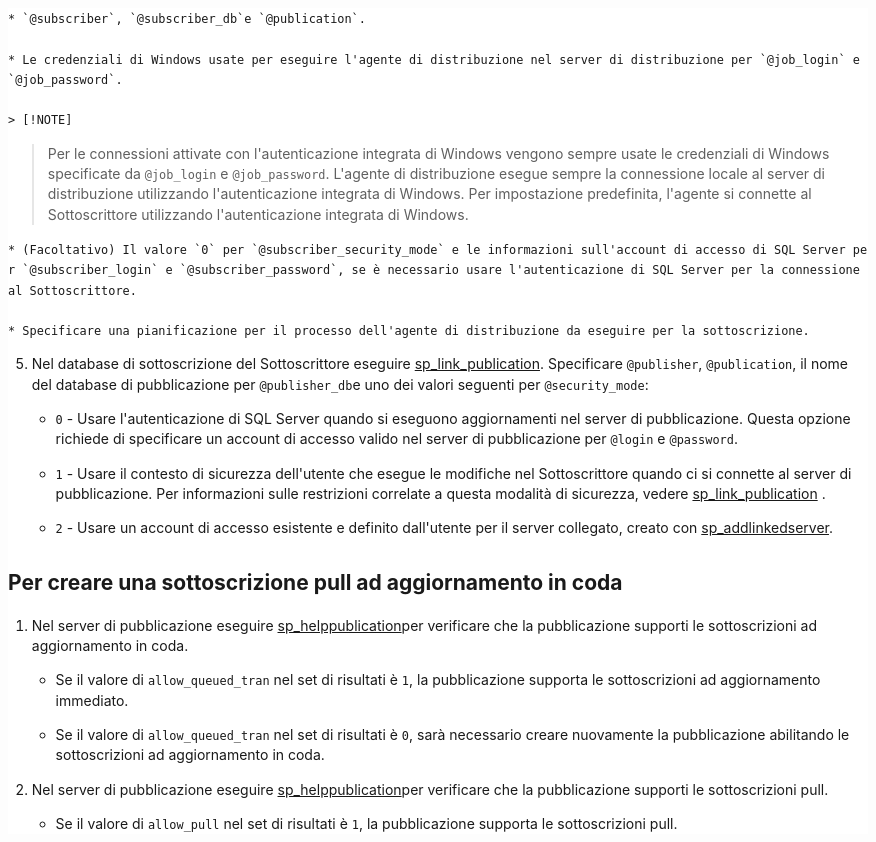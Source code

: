     * `@subscriber`, `@subscriber_db`e `@publication`. 

    * Le credenziali di Windows usate per eseguire l'agente di distribuzione nel server di distribuzione per `@job_login` e `@job_password`. 

    > [!NOTE]  
>  Per le connessioni attivate con l'autenticazione integrata di Windows vengono sempre usate le credenziali di Windows specificate da `@job_login` e `@job_password`. L'agente di distribuzione esegue sempre la connessione locale al server di distribuzione utilizzando l'autenticazione integrata di Windows. Per impostazione predefinita, l'agente si connette al Sottoscrittore utilizzando l'autenticazione integrata di Windows. 

    * (Facoltativo) Il valore `0` per `@subscriber_security_mode` e le informazioni sull'account di accesso di SQL Server per `@subscriber_login` e `@subscriber_password`, se è necessario usare l'autenticazione di SQL Server per la connessione al Sottoscrittore. 

    * Specificare una pianificazione per il processo dell'agente di distribuzione da eseguire per la sottoscrizione.

5. Nel database di sottoscrizione del Sottoscrittore eseguire [sp_link_publication](../../../relational-databases/system-stored-procedures/sp-link-publication-transact-sql.md). Specificare `@publisher`, `@publication`, il nome del database di pubblicazione per `@publisher_db`e uno dei valori seguenti per `@security_mode`: 

     * `0` - Usare l'autenticazione di SQL Server quando si eseguono aggiornamenti nel server di pubblicazione. Questa opzione richiede di specificare un account di accesso valido nel server di pubblicazione per `@login` e `@password`.

     * `1` - Usare il contesto di sicurezza dell'utente che esegue le modifiche nel Sottoscrittore quando ci si connette al server di pubblicazione. Per informazioni sulle restrizioni correlate a questa modalità di sicurezza, vedere [sp_link_publication](../../../relational-databases/system-stored-procedures/sp-link-publication-transact-sql.md) .

     * `2` - Usare un account di accesso esistente e definito dall'utente per il server collegato, creato con [sp_addlinkedserver](../../../relational-databases/system-stored-procedures/sp-addlinkedserver-transact-sql.md).


## <a name="to-create-a-queued-updating-pull-subscription"></a>Per creare una sottoscrizione pull ad aggiornamento in coda ##

1. Nel server di pubblicazione eseguire [sp_helppublication](../../../relational-databases/system-stored-procedures/sp-helppublication-transact-sql.md)per verificare che la pubblicazione supporti le sottoscrizioni ad aggiornamento in coda. 

    * Se il valore di `allow_queued_tran` nel set di risultati è `1`, la pubblicazione supporta le sottoscrizioni ad aggiornamento immediato.

    * Se il valore di `allow_queued_tran` nel set di risultati è `0`, sarà necessario creare nuovamente la pubblicazione abilitando le sottoscrizioni ad aggiornamento in coda.

2. Nel server di pubblicazione eseguire [sp_helppublication](../../../relational-databases/system-stored-procedures/sp-helppublication-transact-sql.md)per verificare che la pubblicazione supporti le sottoscrizioni pull. 

    * Se il valore di `allow_pull` nel set di risultati è `1`, la pubblicazione supporta le sottoscrizioni pull.

